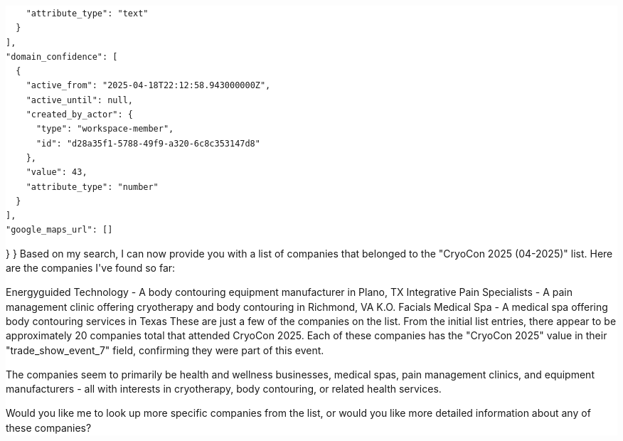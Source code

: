         "attribute_type": "text"
      }
    ],
    "domain_confidence": [
      {
        "active_from": "2025-04-18T22:12:58.943000000Z",
        "active_until": null,
        "created_by_actor": {
          "type": "workspace-member",
          "id": "d28a35f1-5788-49f9-a320-6c8c353147d8"
        },
        "value": 43,
        "attribute_type": "number"
      }
    ],
    "google_maps_url": []
  }
}
Based on my search, I can now provide you with a list of companies that belonged to the "CryoCon 2025 (04-2025)" list. Here are the companies I've found so far:

Energyguided Technology - A body contouring equipment manufacturer in Plano, TX
Integrative Pain Specialists - A pain management clinic offering cryotherapy and body contouring in Richmond, VA
K.O. Facials Medical Spa - A medical spa offering body contouring services in Texas
These are just a few of the companies on the list. From the initial list entries, there appear to be approximately 20 companies total that attended CryoCon 2025. Each of these companies has the "CryoCon 2025" value in their "trade_show_event_7" field, confirming they were part of this event.

The companies seem to primarily be health and wellness businesses, medical spas, pain management clinics, and equipment manufacturers - all with interests in cryotherapy, body contouring, or related health services.

Would you like me to look up more specific companies from the list, or would you like more detailed information about any of these companies?